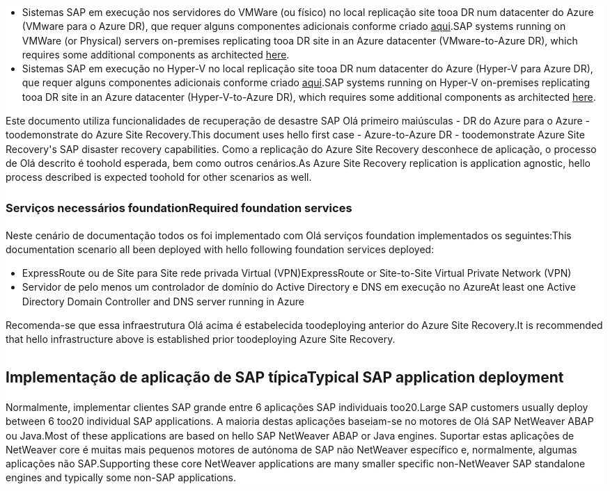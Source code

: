 * <span data-ttu-id="aa171-125">Sistemas SAP em execução nos servidores do VMWare (ou físico) no local replicação site tooa DR num datacenter do Azure (VMware para o Azure DR), que requer alguns componentes adicionais conforme criado [aqui](https://aka.ms/asr-v2a-architecture).</span><span class="sxs-lookup"><span data-stu-id="aa171-125">SAP systems running on VMWare (or Physical) servers on-premises replicating tooa DR site in an Azure datacenter (VMware-to-Azure DR), which requires some additional components as architected [here](https://aka.ms/asr-v2a-architecture).</span></span>
* <span data-ttu-id="aa171-126">Sistemas SAP em execução no Hyper-V no local replicação site tooa DR num datacenter do Azure (Hyper-V para Azure DR), que requer alguns componentes adicionais conforme criado [aqui](https://aka.ms/asr-h2a-architecture).</span><span class="sxs-lookup"><span data-stu-id="aa171-126">SAP systems running on Hyper-V on-premises replicating tooa DR site in an Azure datacenter (Hyper-V-to-Azure DR), which requires some additional components as architected [here](https://aka.ms/asr-h2a-architecture).</span></span>

<span data-ttu-id="aa171-127">Este documento utiliza funcionalidades de recuperação de desastre SAP Olá primeiro maiúsculas - DR do Azure para o Azure - toodemonstrate do Azure Site Recovery.</span><span class="sxs-lookup"><span data-stu-id="aa171-127">This document uses hello first case - Azure-to-Azure DR - toodemonstrate Azure Site Recovery's SAP disaster recovery capabilities.</span></span> <span data-ttu-id="aa171-128">Como a replicação do Azure Site Recovery desconhece de aplicação, o processo de Olá descrito é toohold esperada, bem como outros cenários.</span><span class="sxs-lookup"><span data-stu-id="aa171-128">As Azure Site Recovery replication is application agnostic, hello process described is expected toohold for other scenarios as well.</span></span>

### <a name="required-foundation-services"></a><span data-ttu-id="aa171-129">Serviços necessários foundation</span><span class="sxs-lookup"><span data-stu-id="aa171-129">Required foundation services</span></span>
<span data-ttu-id="aa171-130">Neste cenário de documentação todos os foi implementado com Olá serviços foundation implementados os seguintes:</span><span class="sxs-lookup"><span data-stu-id="aa171-130">This documentation scenario all been deployed with hello following foundation services deployed:</span></span>
* <span data-ttu-id="aa171-131">ExpressRoute ou de Site para Site rede privada Virtual (VPN)</span><span class="sxs-lookup"><span data-stu-id="aa171-131">ExpressRoute or Site-to-Site Virtual Private Network (VPN)</span></span>
* <span data-ttu-id="aa171-132">Servidor de pelo menos um controlador de domínio do Active Directory e DNS em execução no Azure</span><span class="sxs-lookup"><span data-stu-id="aa171-132">At least one Active Directory Domain Controller and DNS server running in Azure</span></span>

<span data-ttu-id="aa171-133">Recomenda-se que essa infraestrutura Olá acima é estabelecida toodeploying anterior do Azure Site Recovery.</span><span class="sxs-lookup"><span data-stu-id="aa171-133">It is recommended that hello infrastructure above is established prior toodeploying Azure Site Recovery.</span></span>


## <a name="typical-sap-application-deployment"></a><span data-ttu-id="aa171-134">Implementação de aplicação de SAP típica</span><span class="sxs-lookup"><span data-stu-id="aa171-134">Typical SAP application deployment</span></span>
<span data-ttu-id="aa171-135">Normalmente, implementar clientes SAP grande entre 6 aplicações SAP individuais too20.</span><span class="sxs-lookup"><span data-stu-id="aa171-135">Large SAP customers usually deploy between 6 too20 individual SAP applications.</span></span>  <span data-ttu-id="aa171-136">A maioria destas aplicações baseiam-se no motores de Olá SAP NetWeaver ABAP ou Java.</span><span class="sxs-lookup"><span data-stu-id="aa171-136">Most of these applications are based on hello SAP NetWeaver ABAP or Java engines.</span></span>  <span data-ttu-id="aa171-137">Suportar estas aplicações de NetWeaver core é muitas mais pequenos motores de autónoma de SAP não NetWeaver específico e, normalmente, algumas aplicações não SAP.</span><span class="sxs-lookup"><span data-stu-id="aa171-137">Supporting these core NetWeaver applications are many smaller specific non-NetWeaver SAP standalone engines and typically some non-SAP applications.</span></span>  
